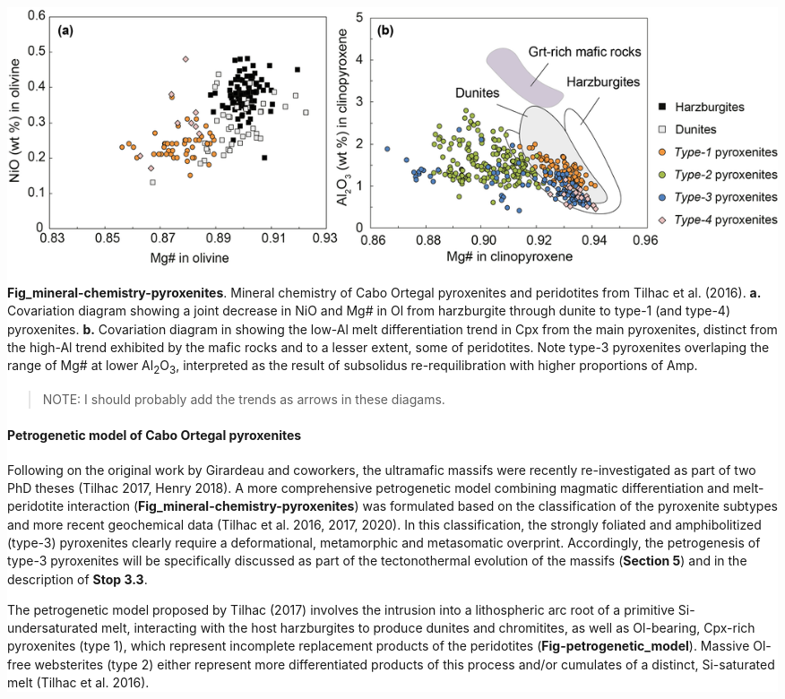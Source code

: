 <img src="fieldguide_figures/mineral-chemistry-pyroxenites.png"
style="max-width: 100%; max-height: 500px; height: auto;"/>

**Fig_mineral-chemistry-pyroxenites**. Mineral chemistry of Cabo Ortegal pyroxenites and peridotites from Tilhac et al. (2016). **a.** Covariation diagram showing a joint decrease in NiO and Mg# in Ol from harzburgite through dunite to type-1 (and type-4) pyroxenites. **b.** Covariation diagram in showing the low-Al melt differentiation trend in Cpx from the main pyroxenites, distinct from the high-Al trend exhibited by the mafic rocks and to a lesser extent, some of peridotites. Note type-3 pyroxenites overlaping the range of Mg# at lower Al<sub>2</sub>O<sub>3</sub>, interpreted as the result of subsolidus re-requilibration with higher proportions of Amp.

> NOTE: I should probably add the trends as arrows in these diagams.

#### Petrogenetic model of Cabo Ortegal pyroxenites

Following on the original work by Girardeau and coworkers, the ultramafic massifs were recently re-investigated as part of two PhD theses (Tilhac 2017, Henry 2018). A more comprehensive petrogenetic model combining magmatic differentiation and melt-peridotite interaction (**Fig_mineral-chemistry-pyroxenites**) was formulated based on the classification of the pyroxenite subtypes and more recent geochemical data (Tilhac et al. 2016, 2017, 2020). In this classification, the strongly foliated and amphibolitized (type-3) pyroxenites clearly require a deformational, metamorphic and metasomatic overprint. Accordingly, the petrogenesis of type-3 pyroxenites will be specifically discussed as part of the tectonothermal evolution of the massifs (**Section 5**) and in the description of **Stop 3.3**.

The petrogenetic model proposed by Tilhac (2017) involves the intrusion into a lithospheric arc root of a primitive Si-undersaturated melt, interacting with the host harzburgites to produce dunites and chromitites, as well as Ol-bearing, Cpx-rich pyroxenites (type 1), which represent incomplete replacement products of the peridotites (**Fig-petrogenetic_model**). Massive Ol-free websterites (type 2) either represent more differentiated products of this process and/or cumulates of a distinct, Si-saturated melt (Tilhac et al. 2016).
